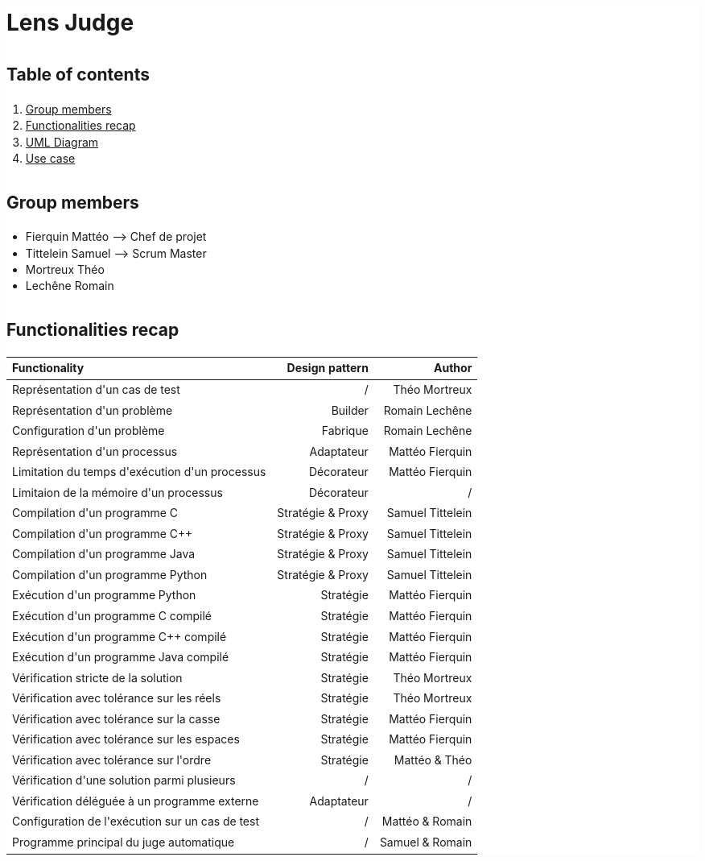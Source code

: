 # Lens Judge

## Table of contents

1. [Group members](#group-members)
2. [Functionalities recap](#functionalities-recap)
3. [UML Diagram](#uml-diagram)
4. [Use case](#use-case)

## Group members

- Fierquin Mattéo --> Chef de projet 
- Tittelein Samuel --> Scrum Master
- Mortreux Théo
- Lechêne Romain

## Functionalities recap

| Functionality                                   | Design pattern       |            Author|
| :--------------                                 | --------------------:| ----------------:|
| Représentation d'un cas de test                 | /                    | Théo Mortreux    |
| Représentation d'un problème                    | Builder              | Romain Lechêne   |
| Configuration d'un problème                     | Fabrique             | Romain Lechêne   |
| Représentation d'un processus                   | Adaptateur           | Mattéo Fierquin  |
| Limitation du temps d'exécution d'un processus  | Décorateur           | Mattéo Fierquin  |
| Limitaion de la mémoire d'un processus          | Décorateur           | /                |
| Compilation d'un programme C                    | Stratégie & Proxy    | Samuel Tittelein |
| Compilation d'un programme C++                  | Stratégie & Proxy    | Samuel Tittelein |
| Compilation d'un programme Java                 | Stratégie & Proxy    | Samuel Tittelein |
| Compilation d'un programme Python               | Stratégie & Proxy    | Samuel Tittelein |
| Exécution d'un programme Python                 | Stratégie            | Mattéo Fierquin  |
| Exécution d'un programme C compilé              | Stratégie            | Mattéo Fierquin  |
| Exécution d'un programme C++ compilé            | Stratégie            | Mattéo Fierquin  |
| Exécution d'un programme Java compilé           | Stratégie            | Mattéo Fierquin  |
| Vérification stricte de la solution             | Stratégie            | Théo Mortreux    |
| Vérification avec tolérance sur les réels       | Stratégie            | Théo Mortreux    |
| Vérification avec tolérance sur la casse        | Stratégie            | Mattéo Fierquin  |
| Vérification avec tolérance sur les espaces     | Stratégie            | Mattéo Fierquin  |
| Vérification avec tolérance sur l'ordre         | Stratégie            | Mattéo & Théo    |
| Vérification d'une solution parmi plusieurs     | /                    | /                |
| Vérification déléguée à un programme externe    | Adaptateur           | /                |
| Configuration de l'exécution sur un cas de test | /                    | Mattéo & Romain  |
| Programme principal du juge automatique         | /                    | Samuel & Romain  |
